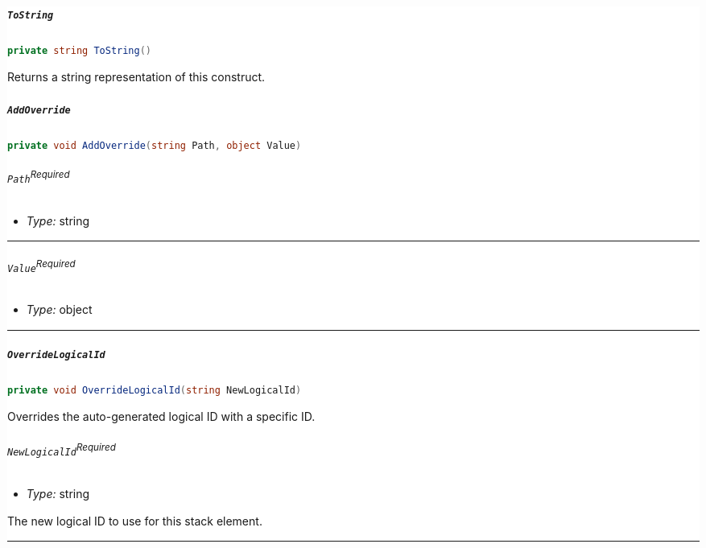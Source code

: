 
##### `ToString` <a name="ToString" id="rhizo-co-terraform-provider-oci.dataOciObjectstoragePrivateEndpointSummaries.DataOciObjectstoragePrivateEndpointSummaries.toString"></a>

```csharp
private string ToString()
```

Returns a string representation of this construct.

##### `AddOverride` <a name="AddOverride" id="rhizo-co-terraform-provider-oci.dataOciObjectstoragePrivateEndpointSummaries.DataOciObjectstoragePrivateEndpointSummaries.addOverride"></a>

```csharp
private void AddOverride(string Path, object Value)
```

###### `Path`<sup>Required</sup> <a name="Path" id="rhizo-co-terraform-provider-oci.dataOciObjectstoragePrivateEndpointSummaries.DataOciObjectstoragePrivateEndpointSummaries.addOverride.parameter.path"></a>

- *Type:* string

---

###### `Value`<sup>Required</sup> <a name="Value" id="rhizo-co-terraform-provider-oci.dataOciObjectstoragePrivateEndpointSummaries.DataOciObjectstoragePrivateEndpointSummaries.addOverride.parameter.value"></a>

- *Type:* object

---

##### `OverrideLogicalId` <a name="OverrideLogicalId" id="rhizo-co-terraform-provider-oci.dataOciObjectstoragePrivateEndpointSummaries.DataOciObjectstoragePrivateEndpointSummaries.overrideLogicalId"></a>

```csharp
private void OverrideLogicalId(string NewLogicalId)
```

Overrides the auto-generated logical ID with a specific ID.

###### `NewLogicalId`<sup>Required</sup> <a name="NewLogicalId" id="rhizo-co-terraform-provider-oci.dataOciObjectstoragePrivateEndpointSummaries.DataOciObjectstoragePrivateEndpointSummaries.overrideLogicalId.parameter.newLogicalId"></a>

- *Type:* string

The new logical ID to use for this stack element.

---
